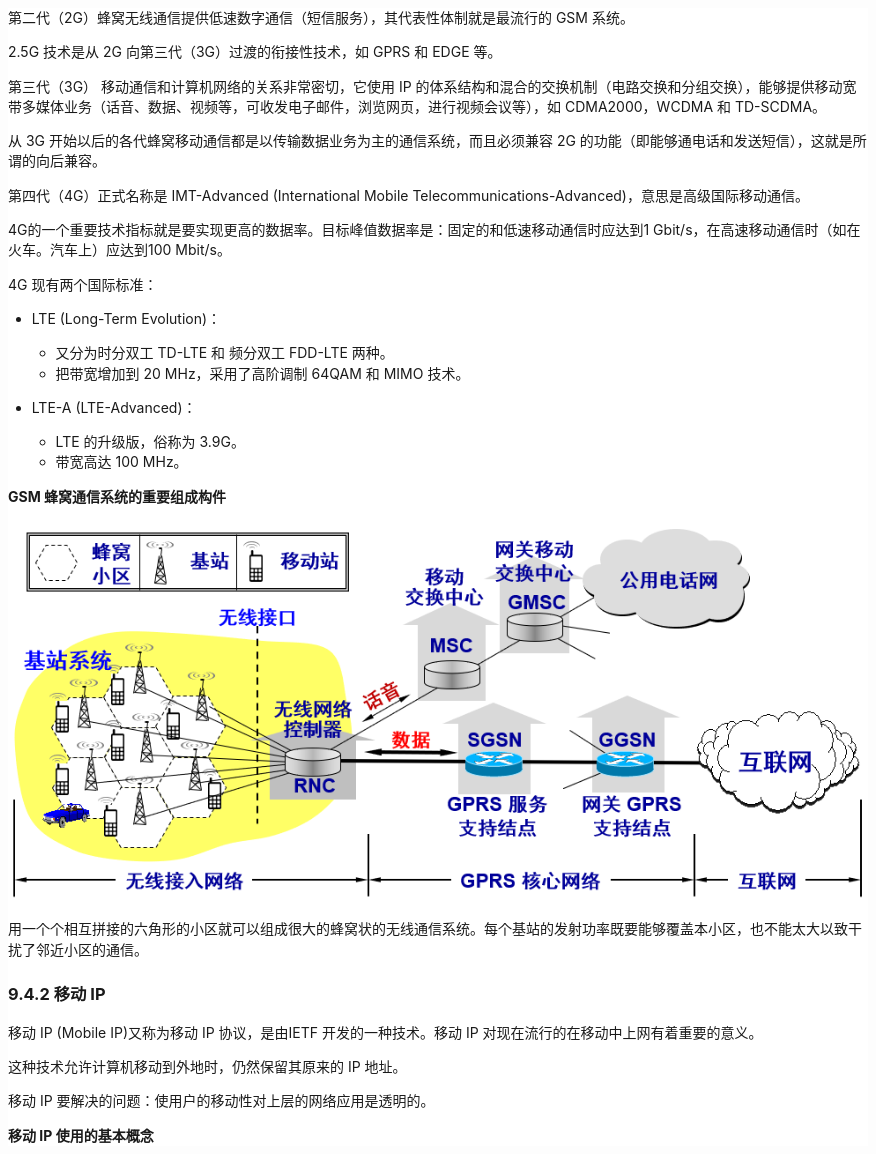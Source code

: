 第二代（2G）蜂窝无线通信提供低速数字通信（短信服务），其代表性体制就是最流行的 GSM 系统。

2.5G 技术是从 2G 向第三代（3G）过渡的衔接性技术，如 GPRS 和 EDGE 等。

第三代（3G） 移动通信和计算机网络的关系非常密切，它使用 IP 的体系结构和混合的交换机制（电路交换和分组交换），能够提供移动宽带多媒体业务（话音、数据、视频等，可收发电子邮件，浏览网页，进行视频会议等），如 CDMA2000，WCDMA 和 TD-SCDMA。

从 3G 开始以后的各代蜂窝移动通信都是以传输数据业务为主的通信系统，而且必须兼容 2G 的功能（即能够通电话和发送短信），这就是所谓的向后兼容。  

第四代（4G）正式名称是 IMT-Advanced (International Mobile Telecommunications-Advanced)，意思是高级国际移动通信。

4G的一个重要技术指标就是要实现更高的数据率。目标峰值数据率是：固定的和低速移动通信时应达到1 Gbit/s，在高速移动通信时（如在火车。汽车上）应达到100 Mbit/s。

4G 现有两个国际标准：

- LTE (Long-Term Evolution)： 
  - 又分为时分双工 TD-LTE 和 频分双工 FDD-LTE 两种。
  - 把带宽增加到 20 MHz，采用了高阶调制 64QAM 和 MIMO 技术。

- LTE-A (LTE-Advanced)：
  - LTE 的升级版，俗称为 3.9G。
  - 带宽高达 100 MHz。

**GSM 蜂窝通信系统的重要组成构件** 

![](images/QQ截图20200527225206.png)

用一个个相互拼接的六角形的小区就可以组成很大的蜂窝状的无线通信系统。每个基站的发射功率既要能够覆盖本小区，也不能太大以致干扰了邻近小区的通信。

### 9.4.2  移动 IP

移动 IP (Mobile IP)又称为移动 IP 协议，是由IETF 开发的一种技术。移动 IP 对现在流行的在移动中上网有着重要的意义。

这种技术允许计算机移动到外地时，仍然保留其原来的 IP 地址。

移动 IP 要解决的问题：使用户的移动性对上层的网络应用是透明的。  

**移动 IP 使用的基本概念** 
